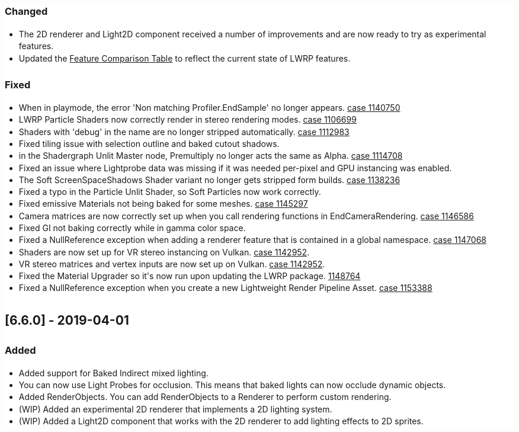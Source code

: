### Changed
- The 2D renderer and Light2D component received a number of improvements and are now ready to try as experimental features.
- Updated the [Feature Comparison Table](lwrp-builtin-feature-comparison.md) to reflect the current state of LWRP features.

### Fixed
- When in playmode, the error 'Non matching Profiler.EndSample' no longer appears. [case 1140750](https://fogbugz.unity3d.com/f/cases/1140750/)
- LWRP Particle Shaders now correctly render in stereo rendering modes. [case 1106699](https://fogbugz.unity3d.com/f/cases/1106699/)
- Shaders with 'debug' in the name are no longer stripped automatically. [case 1112983](https://fogbugz.unity3d.com/f/cases/1112983/)
- Fixed tiling issue with selection outline and baked cutout shadows.
- in the Shadergraph Unlit Master node, Premultiply no longer acts the same as Alpha. [case 1114708](https://fogbugz.unity3d.com/f/cases/1114708/)
- Fixed an issue where Lightprobe data was missing if it was needed per-pixel and GPU instancing was enabled.
- The Soft ScreenSpaceShadows Shader variant no longer gets stripped form builds. [case 1138236](https://fogbugz.unity3d.com/f/cases/1138236/)
- Fixed a typo in the Particle Unlit Shader, so Soft Particles now work correctly.
- Fixed emissive Materials not being baked for some meshes. [case 1145297](https://issuetracker.unity3d.com/issues/lwrp-emissive-materials-are-not-baked)
- Camera matrices are now correctly set up when you call rendering functions in EndCameraRendering. [case 1146586](https://issuetracker.unity3d.com/issues/lwrp-drawmeshnow-returns-wrong-positions-slash-scales-when-called-from-endcamerarendering-hook)
- Fixed GI not baking correctly while in gamma color space.
- Fixed a NullReference exception when adding a renderer feature that is contained in a global namespace. [case 1147068](https://issuetracker.unity3d.com/issues/scriptablerenderpipeline-inspector-ui-crashes-when-a-scriptablerenderfeature-is-not-in-a-namespace)
- Shaders are now set up for VR stereo instancing on Vulkan. [case 1142952](https://fogbugz.unity3d.com/f/cases/1142952/).
- VR stereo matrices and vertex inputs are now set up on Vulkan. [case 1142952](https://fogbugz.unity3d.com/f/cases/1142952/).
- Fixed the Material Upgrader so it's now run upon updating the LWRP package. [1148764](https://issuetracker.unity3d.com/product/unity/issues/guid/1148764/)
- Fixed a NullReference exception when you create a new Lightweight Render Pipeline Asset. [case 1153388](https://issuetracker.unity3d.com/product/unity/issues/guid/1153388/) 

## [6.6.0] - 2019-04-01
### Added
- Added support for Baked Indirect mixed lighting.
- You can now use Light Probes for occlusion. This means that baked lights can now occlude dynamic objects.
- Added RenderObjects. You can add RenderObjects to a Renderer to perform custom rendering.
- (WIP) Added an experimental 2D renderer that implements a 2D lighting system.
- (WIP) Added a Light2D component that works with the 2D renderer to add lighting effects to 2D sprites.
